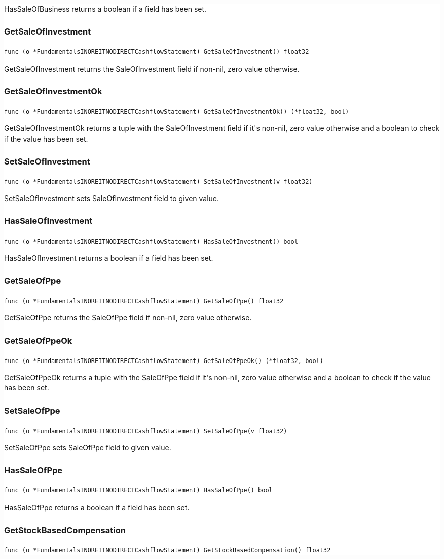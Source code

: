 HasSaleOfBusiness returns a boolean if a field has been set.

### GetSaleOfInvestment

`func (o *FundamentalsINOREITNODIRECTCashflowStatement) GetSaleOfInvestment() float32`

GetSaleOfInvestment returns the SaleOfInvestment field if non-nil, zero value otherwise.

### GetSaleOfInvestmentOk

`func (o *FundamentalsINOREITNODIRECTCashflowStatement) GetSaleOfInvestmentOk() (*float32, bool)`

GetSaleOfInvestmentOk returns a tuple with the SaleOfInvestment field if it's non-nil, zero value otherwise
and a boolean to check if the value has been set.

### SetSaleOfInvestment

`func (o *FundamentalsINOREITNODIRECTCashflowStatement) SetSaleOfInvestment(v float32)`

SetSaleOfInvestment sets SaleOfInvestment field to given value.

### HasSaleOfInvestment

`func (o *FundamentalsINOREITNODIRECTCashflowStatement) HasSaleOfInvestment() bool`

HasSaleOfInvestment returns a boolean if a field has been set.

### GetSaleOfPpe

`func (o *FundamentalsINOREITNODIRECTCashflowStatement) GetSaleOfPpe() float32`

GetSaleOfPpe returns the SaleOfPpe field if non-nil, zero value otherwise.

### GetSaleOfPpeOk

`func (o *FundamentalsINOREITNODIRECTCashflowStatement) GetSaleOfPpeOk() (*float32, bool)`

GetSaleOfPpeOk returns a tuple with the SaleOfPpe field if it's non-nil, zero value otherwise
and a boolean to check if the value has been set.

### SetSaleOfPpe

`func (o *FundamentalsINOREITNODIRECTCashflowStatement) SetSaleOfPpe(v float32)`

SetSaleOfPpe sets SaleOfPpe field to given value.

### HasSaleOfPpe

`func (o *FundamentalsINOREITNODIRECTCashflowStatement) HasSaleOfPpe() bool`

HasSaleOfPpe returns a boolean if a field has been set.

### GetStockBasedCompensation

`func (o *FundamentalsINOREITNODIRECTCashflowStatement) GetStockBasedCompensation() float32`
